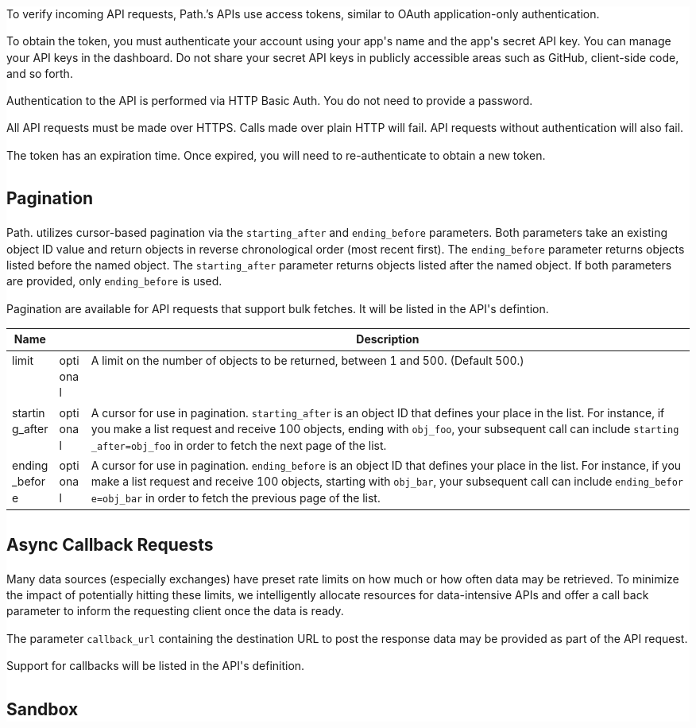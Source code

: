 
To verify incoming API requests, Path.’s APIs use access tokens, similar to OAuth application-only authentication.

To obtain the token, you must authenticate your account using your app's name and the app's secret API key. You can manage your API keys in the dashboard. Do not share your secret API keys in publicly accessible areas such as GitHub, client-side code, and so forth. 

Authentication to the API is performed via HTTP Basic Auth. You do not need to provide a password.

All API requests must be made over HTTPS. Calls made over plain HTTP will fail. API requests without authentication will also fail.

The token has an expiration time. Once expired, you will need to re-authenticate to obtain a new token.

## Pagination

Path. utilizes cursor-based pagination via the `starting_after` and `ending_before` parameters. Both parameters take an existing object ID value and return objects in reverse chronological order (most recent first). The `ending_before` parameter returns objects listed before the named object. The `starting_after` parameter returns objects listed after the named object. If both parameters are provided, only `ending_before` is used.

Pagination are available for API requests that support bulk fetches. It will be listed in the API's defintion.


Name |  | Description
--------- | ------- | -----------
limit | optional | A limit on the number of objects to be returned, between 1 and 500. (Default 500.)
starting_after | optional | A cursor for use in pagination. `starting_after` is an object ID that defines your place in the list. For instance, if you make a list request and receive 100 objects, ending with `obj_foo`, your subsequent call can include `starting_after=obj_foo` in order to fetch the next page of the list.
ending_before| optional | A cursor for use in pagination. `ending_before` is an object ID that defines your place in the list. For instance, if you make a list request and receive 100 objects, starting with `obj_bar`, your subsequent call can include `ending_before=obj_bar` in order to fetch the previous page of the list.


## Async Callback Requests

Many data sources (especially exchanges) have preset rate limits on how much or how often data may be retrieved. To minimize the impact of potentially hitting these limits, we intelligently allocate resources for data-intensive APIs and offer a call back parameter to inform the requesting client once the data is ready.

The parameter <code>callback_url</code> containing the destination URL to post the response data may be provided as part of the API request.

Support for callbacks will be listed in the API's definition.

## Sandbox
